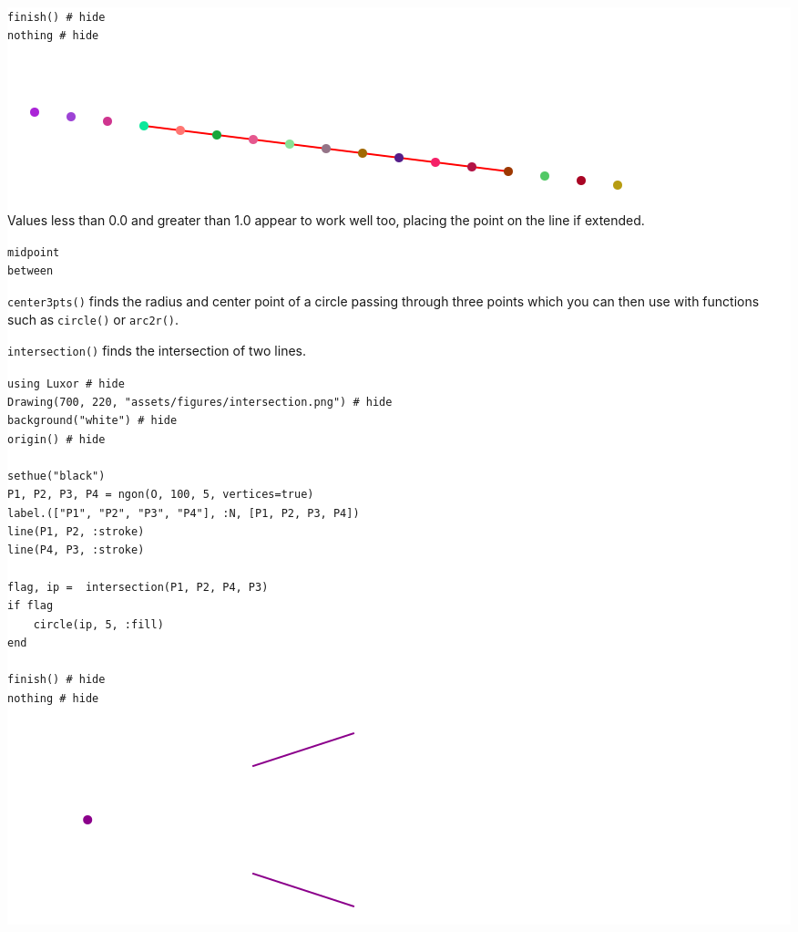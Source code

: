 ```@example
finish() # hide
nothing # hide
```
![arc](assets/figures/betweenpoint.png)

Values less than 0.0 and greater than 1.0 appear to work well too, placing the point on the line if extended.

```@docs
midpoint
between
```

`center3pts()` finds the radius and center point of a circle passing through three points which you can then use with functions such as `circle()` or `arc2r()`.

`intersection()` finds the intersection of two lines.

```@example
using Luxor # hide
Drawing(700, 220, "assets/figures/intersection.png") # hide
background("white") # hide
origin() # hide

sethue("black")
P1, P2, P3, P4 = ngon(O, 100, 5, vertices=true)
label.(["P1", "P2", "P3", "P4"], :N, [P1, P2, P3, P4])
line(P1, P2, :stroke)
line(P4, P3, :stroke)

flag, ip =  intersection(P1, P2, P4, P3)
if flag
    circle(ip, 5, :fill)
end

finish() # hide
nothing # hide
```

![arc](assets/figures/intersection.png)
